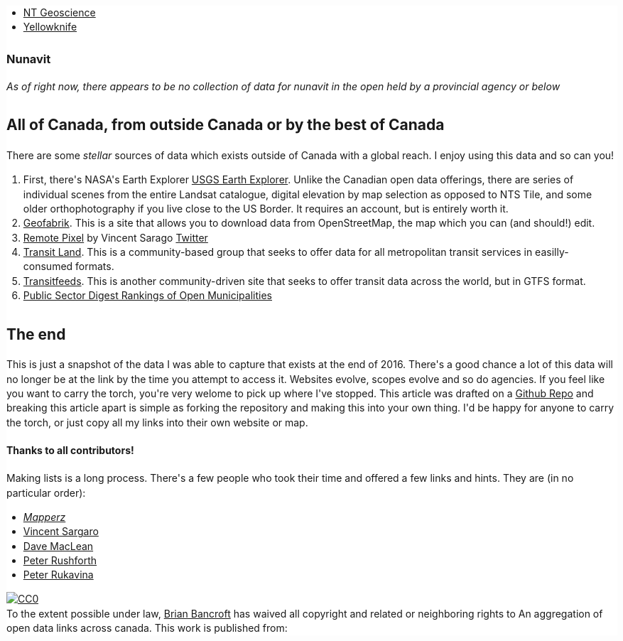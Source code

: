   * [NT Geoscience](http://www.nwtgeoscience.ca/our-data-and-searching-tools)
  * [Yellowknife](https://www.yellowknife.ca/en/discovering-yellowknife/Open-Data.asp)

### Nunavit

_As of right now, there appears to be no collection of data for nunavit in the open held by a provincial agency or below_


## All of Canada, from outside Canada or by the best of Canada
There are some _stellar_ sources of data which exists outside of Canada with a global reach. I enjoy using this data and so can you!

  1. First, there's NASA's Earth Explorer [USGS Earth Explorer](earthexplorer.usgs.gov). Unlike the Canadian open data offerings, there are series of individual scenes from the entire Landsat catalogue, digital elevation by map selection as opposed to NTS Tile, and some older orthophotography if you live close to the US Border. It requires an account, but is entirely worth it.
  2. [Geofabrik](Geofabrik.de). This is a site that allows you to download data from OpenStreetMap, the map which you can (and should!) edit.
  3. [Remote Pixel](https://remotepixel.ca/projects/satellitesearch.html) by Vincent Sarago [Twitter](https://twitter.com/_VincentS_)
  4. [Transit Land](https://transit.land/). This is a community-based group that seeks to offer data for all metropolitan transit services in easilly-consumed formats.
  5. [Transitfeeds](https://transitfeeds.com/). This is another community-driven site that seeks to offer transit data across the world, but in GTFS format.
  6. [Public Sector Digest Rankings of Open Municipalities](https://publicsectordigest.com/2016-open-cities-index-top-20-results)

## The end

This is just a snapshot of the data I was able to capture that exists at the end of 2016. There's a good chance a lot of this data will no longer be at the link by the time you attempt to access it. Websites evolve, scopes evolve and so do agencies. If you feel like you want to carry the torch, you're very welome to pick up where I've stopped. This article was drafted on a [Github Repo](https://github.com/brianbancroft/OpenCanadaGeoData) and breaking this article apart is simple as forking the repository and making this into your own thing. I'd be happy for anyone to carry the torch, or just copy all my links into their own website or map.

#### Thanks to all contributors!
Making lists is a long process. There's a few people who took their time and offered a few links and hints. They are (in no particular order):
  * [_Mapperz_](https://twitter.com/mapperz)
  * [Vincent Sargaro](https://twitter.com/_VincentS_)
  * [Dave MacLean](https://twitter.com/DaveAtCOGS)
  * [Peter Rushforth](https://twitter.com/prushforth)
  * [Peter Rukavina](https://twitter.com/ruk)


<p xmlns:dct="http://purl.org/dc/terms/" xmlns:vcard="http://www.w3.org/2001/vcard-rdf/3.0#">
  <a rel="license"
     href="http://creativecommons.org/publicdomain/zero/1.0/">
    <img src="http://i.creativecommons.org/p/zero/1.0/88x31.png" style="border-style: none;" alt="CC0" />
  </a>
  <br />
  To the extent possible under law,
  <a rel="dct:publisher"
     href="brianbancroft.ca">
    <span property="dct:title">Brian Bancroft</span></a>
  has waived all copyright and related or neighboring rights to
  <span property="dct:title">An aggregation of open data links across canada</span>.
This work is published from:
<span property="vcard:Country" datatype="dct:ISO3166"
      content="CA" about="brianbancroft.ca">